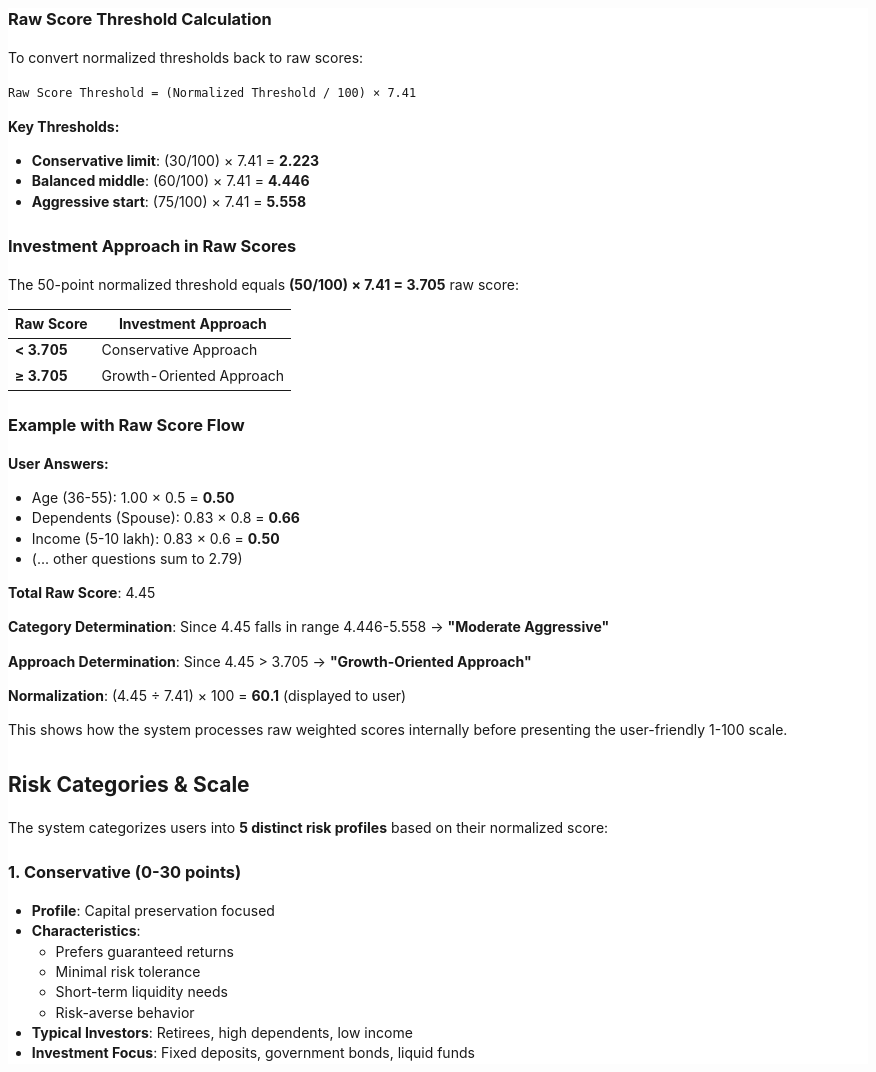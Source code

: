 ### Raw Score Threshold Calculation

To convert normalized thresholds back to raw scores:
```
Raw Score Threshold = (Normalized Threshold / 100) × 7.41
```

**Key Thresholds:**
- **Conservative limit**: (30/100) × 7.41 = **2.223**
- **Balanced middle**: (60/100) × 7.41 = **4.446** 
- **Aggressive start**: (75/100) × 7.41 = **5.558**

### Investment Approach in Raw Scores

The 50-point normalized threshold equals **(50/100) × 7.41 = 3.705** raw score:

| Raw Score | Investment Approach |
|-----------|-------------------|
| **< 3.705** | Conservative Approach |
| **≥ 3.705** | Growth-Oriented Approach |

### Example with Raw Score Flow

**User Answers:**
- Age (36-55): 1.00 × 0.5 = **0.50**
- Dependents (Spouse): 0.83 × 0.8 = **0.66**
- Income (5-10 lakh): 0.83 × 0.6 = **0.50**
- (... other questions sum to 2.79)

**Total Raw Score**: 4.45

**Category Determination**: Since 4.45 falls in range 4.446-5.558 → **"Moderate Aggressive"**

**Approach Determination**: Since 4.45 > 3.705 → **"Growth-Oriented Approach"**

**Normalization**: (4.45 ÷ 7.41) × 100 = **60.1** (displayed to user)

This shows how the system processes raw weighted scores internally before presenting the user-friendly 1-100 scale.

## Risk Categories & Scale

The system categorizes users into **5 distinct risk profiles** based on their normalized score:

### 1. **Conservative (0-30 points)**
- **Profile**: Capital preservation focused
- **Characteristics**: 
  - Prefers guaranteed returns
  - Minimal risk tolerance
  - Short-term liquidity needs
  - Risk-averse behavior
- **Typical Investors**: Retirees, high dependents, low income
- **Investment Focus**: Fixed deposits, government bonds, liquid funds
